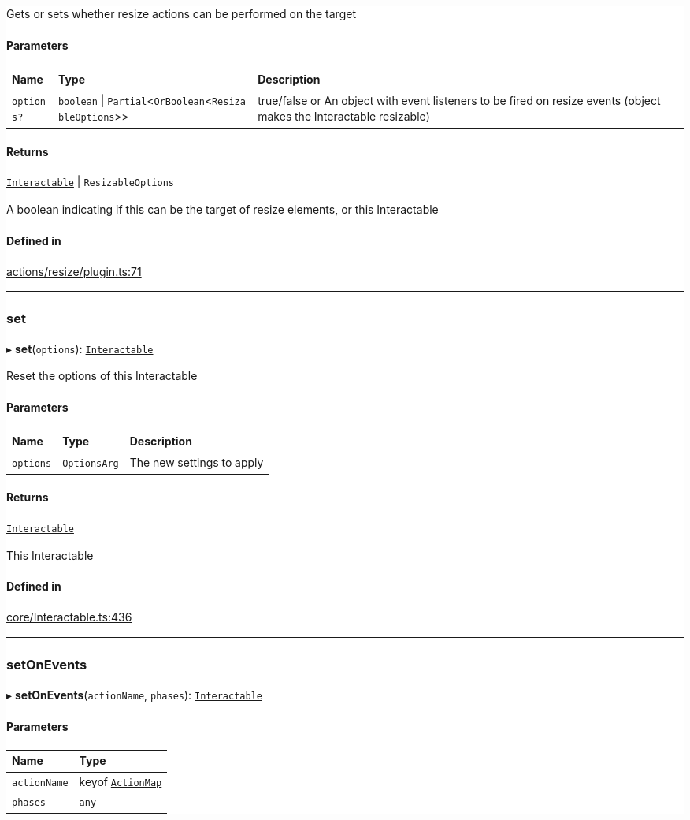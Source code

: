 Gets or sets whether resize actions can be performed on the target

#### Parameters

| Name | Type | Description |
| :------ | :------ | :------ |
| `options?` | `boolean` \| `Partial`\<[`OrBoolean`](../modules/core_types.md#orboolean)\<`ResizableOptions`\>\> | true/false or An object with event listeners to be fired on resize events (object makes the Interactable resizable) |

#### Returns

[`Interactable`](core_Interactable.Interactable.md) \| `ResizableOptions`

A boolean indicating if this can be the
target of resize elements, or this Interactable

#### Defined in

[actions/resize/plugin.ts:71](https://github.com/TheRakeshPurohit/interact.js/blob/d3d47461/packages/@interactjs/actions/resize/plugin.ts#L71)

___

### set

▸ **set**(`options`): [`Interactable`](core_Interactable.Interactable.md)

Reset the options of this Interactable

#### Parameters

| Name | Type | Description |
| :------ | :------ | :------ |
| `options` | [`OptionsArg`](../interfaces/core_options.OptionsArg.md) | The new settings to apply |

#### Returns

[`Interactable`](core_Interactable.Interactable.md)

This Interactable

#### Defined in

[core/Interactable.ts:436](https://github.com/TheRakeshPurohit/interact.js/blob/d3d47461/packages/@interactjs/core/Interactable.ts#L436)

___

### setOnEvents

▸ **setOnEvents**(`actionName`, `phases`): [`Interactable`](core_Interactable.Interactable.md)

#### Parameters

| Name | Type |
| :------ | :------ |
| `actionName` | keyof [`ActionMap`](../interfaces/core_types.ActionMap.md) |
| `phases` | `any` |
